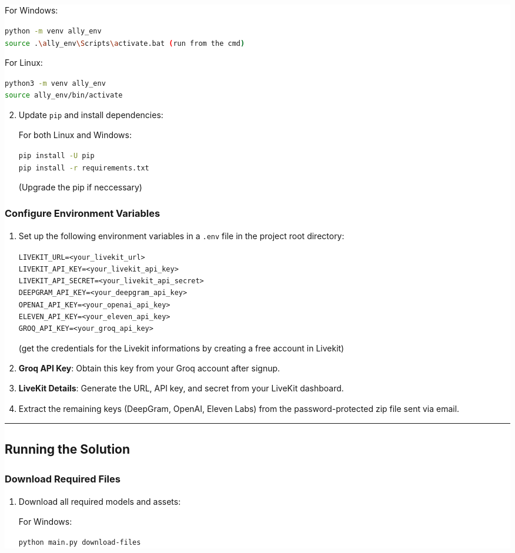    For Windows:
   
   ```bash
   python -m venv ally_env
   source .\ally_env\Scripts\activate.bat (run from the cmd)
   ```

   For Linux:

   ```bash
   python3 -m venv ally_env
   source ally_env/bin/activate
   ```

2. Update `pip` and install dependencies:

   For both Linux and Windows:

   ```bash
   pip install -U pip
   pip install -r requirements.txt
   ```

   (Upgrade the pip if neccessary)

### Configure Environment Variables

1. Set up the following environment variables in a `.env` file in the project root directory:
   ```env
   LIVEKIT_URL=<your_livekit_url>
   LIVEKIT_API_KEY=<your_livekit_api_key>
   LIVEKIT_API_SECRET=<your_livekit_api_secret>
   DEEPGRAM_API_KEY=<your_deepgram_api_key>
   OPENAI_API_KEY=<your_openai_api_key>
   ELEVEN_API_KEY=<your_eleven_api_key>
   GROQ_API_KEY=<your_groq_api_key>
   ```
   (get the credentials for the Livekit informations by creating a free account in Livekit)

2. **Groq API Key**: Obtain this key from your Groq account after signup.

3. **LiveKit Details**: Generate the URL, API key, and secret from your LiveKit dashboard.

4. Extract the remaining keys (DeepGram, OpenAI, Eleven Labs) from the password-protected zip file sent via email.

---

## Running the Solution

### Download Required Files

1. Download all required models and assets:

   For Windows:

   ```bash
   python main.py download-files
   ```
